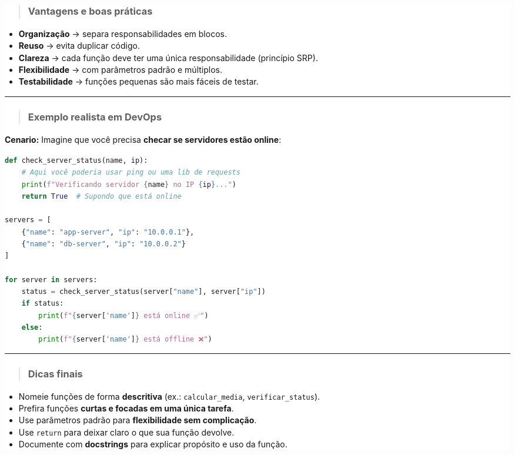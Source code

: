 > ### Vantagens e boas práticas

- **Organização** → separa responsabilidades em blocos.
- **Reuso** → evita duplicar código.
- **Clareza** → cada função deve ter uma única responsabilidade (princípio SRP).
- **Flexibilidade** → com parâmetros padrão e múltiplos.
- **Testabilidade** → funções pequenas são mais fáceis de testar.

---

> ### Exemplo realista em DevOps

**Cenario:** Imagine que você precisa **checar se servidores estão online**:

```python
def check_server_status(name, ip):
    # Aqui você poderia usar ping ou uma lib de requests
    print(f"Verificando servidor {name} no IP {ip}...")
    return True  # Supondo que está online

servers = [
    {"name": "app-server", "ip": "10.0.0.1"},
    {"name": "db-server", "ip": "10.0.0.2"}
]

for server in servers:
    status = check_server_status(server["name"], server["ip"])
    if status:
        print(f"{server['name']} está online ✅")
    else:
        print(f"{server['name']} está offline ❌")
```

---

> ### Dicas finais

- Nomeie funções de forma **descritiva** (ex.: `calcular_media`, `verificar_status`).
- Prefira funções **curtas e focadas em uma única tarefa**.
- Use parâmetros padrão para **flexibilidade sem complicação**.
- Use `return` para deixar claro o que sua função devolve.
- Documente com **docstrings** para explicar propósito e uso da função.